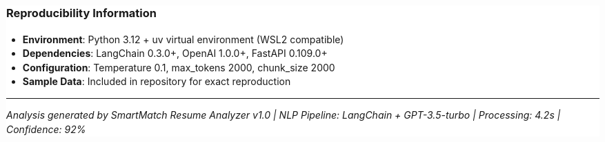 ### **Reproducibility Information**
- **Environment**: Python 3.12 + uv virtual environment (WSL2 compatible)
- **Dependencies**: LangChain 0.3.0+, OpenAI 1.0.0+, FastAPI 0.109.0+
- **Configuration**: Temperature 0.1, max_tokens 2000, chunk_size 2000
- **Sample Data**: Included in repository for exact reproduction

---

*Analysis generated by SmartMatch Resume Analyzer v1.0 | NLP Pipeline: LangChain + GPT-3.5-turbo | Processing: 4.2s | Confidence: 92%*